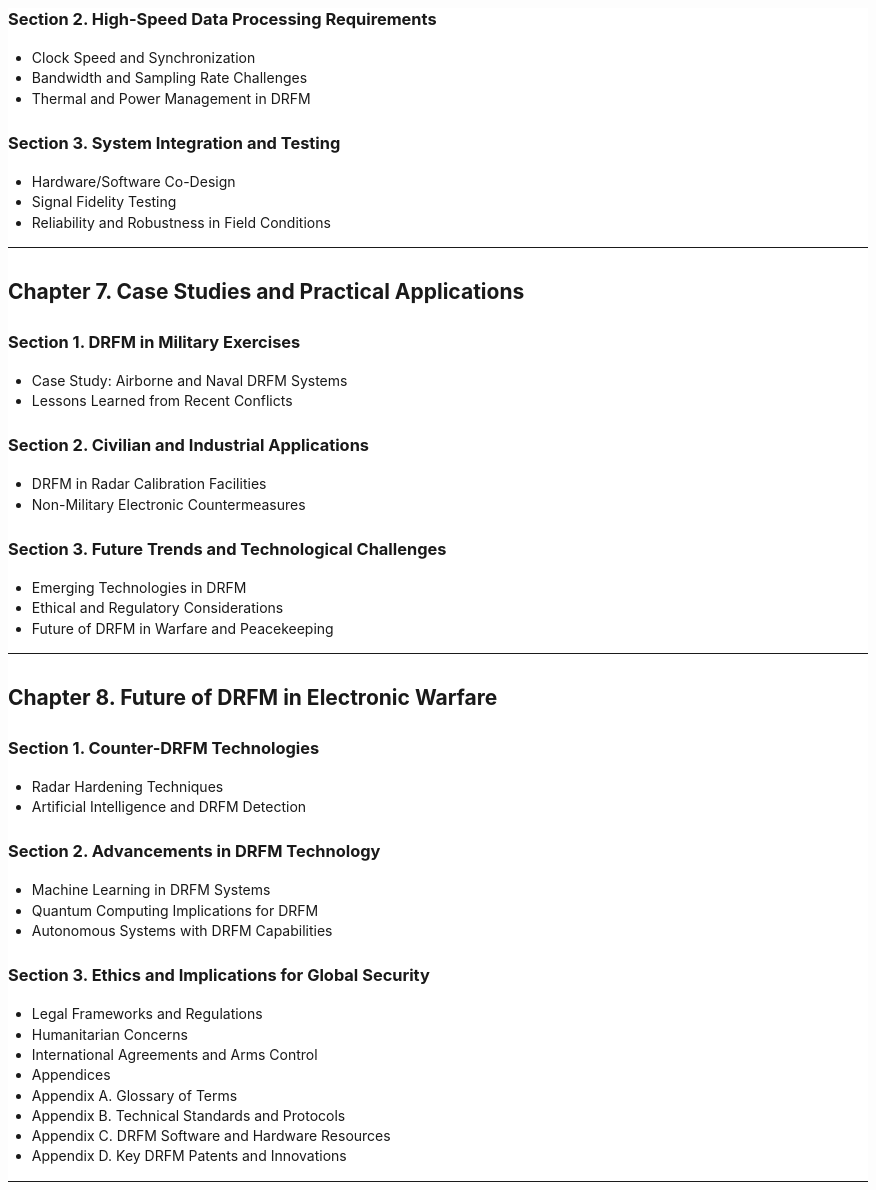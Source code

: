 ### Section 2. High-Speed Data Processing Requirements
- Clock Speed and Synchronization
- Bandwidth and Sampling Rate Challenges
- Thermal and Power Management in DRFM

### Section 3. System Integration and Testing
- Hardware/Software Co-Design
- Signal Fidelity Testing
- Reliability and Robustness in Field Conditions

---
## Chapter 7. Case Studies and Practical Applications
### Section 1. DRFM in Military Exercises
- Case Study: Airborne and Naval DRFM Systems
- Lessons Learned from Recent Conflicts

### Section 2. Civilian and Industrial Applications
- DRFM in Radar Calibration Facilities
- Non-Military Electronic Countermeasures

### Section 3. Future Trends and Technological Challenges
- Emerging Technologies in DRFM
- Ethical and Regulatory Considerations
- Future of DRFM in Warfare and Peacekeeping

---
## Chapter 8. Future of DRFM in Electronic Warfare
### Section 1. Counter-DRFM Technologies
- Radar Hardening Techniques
- Artificial Intelligence and DRFM Detection

### Section 2. Advancements in DRFM Technology
- Machine Learning in DRFM Systems
- Quantum Computing Implications for DRFM
- Autonomous Systems with DRFM Capabilities

### Section 3. Ethics and Implications for Global Security
- Legal Frameworks and Regulations
- Humanitarian Concerns
- International Agreements and Arms Control
- Appendices
- Appendix A. Glossary of Terms
- Appendix B. Technical Standards and Protocols
- Appendix C. DRFM Software and Hardware Resources
- Appendix D. Key DRFM Patents and Innovations
---
